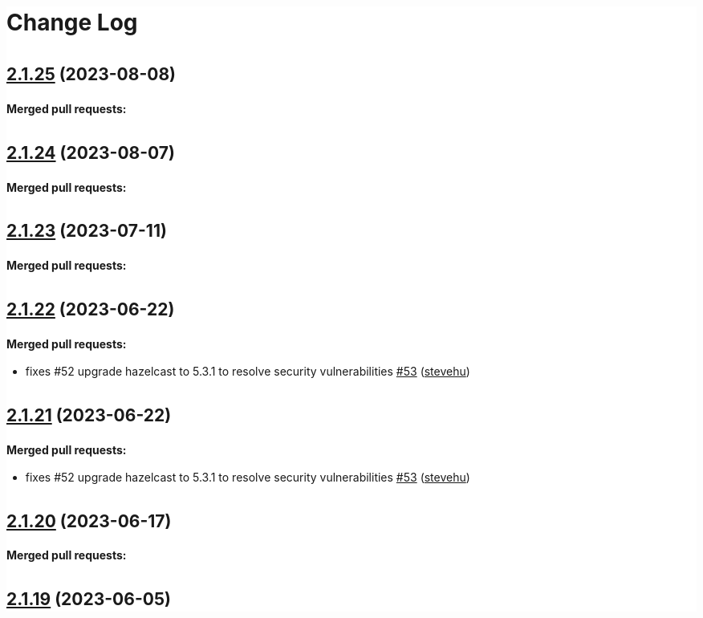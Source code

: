 # Change Log

## [2.1.25](https://github.com/networknt/light-session-4j/tree/2.1.25) (2023-08-08)


**Merged pull requests:**


## [2.1.24](https://github.com/networknt/light-session-4j/tree/2.1.24) (2023-08-07)


**Merged pull requests:**




## [2.1.23](https://github.com/networknt/light-session-4j/tree/2.1.23) (2023-07-11)


**Merged pull requests:**




## [2.1.22](https://github.com/networknt/light-session-4j/tree/2.1.22) (2023-06-22)


**Merged pull requests:**


- fixes \#52 upgrade hazelcast to 5.3.1 to resolve security vulnerabilities [\#53](https://github.com/networknt/light-session-4j/pull/53) ([stevehu](https://github.com/stevehu))


## [2.1.21](https://github.com/networknt/light-session-4j/tree/2.1.21) (2023-06-22)


**Merged pull requests:**


- fixes \#52 upgrade hazelcast to 5.3.1 to resolve security vulnerabilities [\#53](https://github.com/networknt/light-session-4j/pull/53) ([stevehu](https://github.com/stevehu))


## [2.1.20](https://github.com/networknt/light-session-4j/tree/2.1.20) (2023-06-17)


**Merged pull requests:**


## [2.1.19](https://github.com/networknt/light-session-4j/tree/2.1.19) (2023-06-05)
